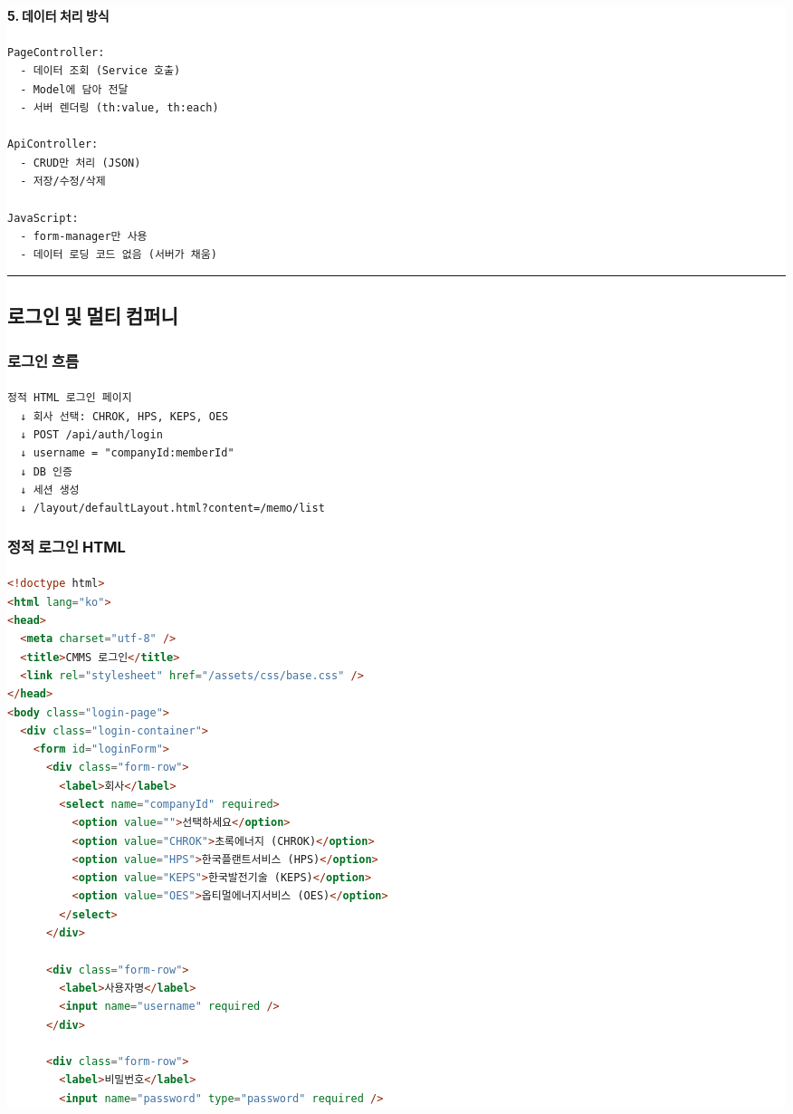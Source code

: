#### 5. **데이터 처리 방식** 
```
PageController: 
  - 데이터 조회 (Service 호출)
  - Model에 담아 전달
  - 서버 렌더링 (th:value, th:each)
  
ApiController:
  - CRUD만 처리 (JSON)
  - 저장/수정/삭제
  
JavaScript:
  - form-manager만 사용
  - 데이터 로딩 코드 없음 (서버가 채움)
```

---

## 로그인 및 멀티 컴퍼니

### 로그인 흐름

```
정적 HTML 로그인 페이지
  ↓ 회사 선택: CHROK, HPS, KEPS, OES
  ↓ POST /api/auth/login
  ↓ username = "companyId:memberId"
  ↓ DB 인증
  ↓ 세션 생성
  ↓ /layout/defaultLayout.html?content=/memo/list
```

### 정적 로그인 HTML

```html
<!doctype html>
<html lang="ko">
<head>
  <meta charset="utf-8" />
  <title>CMMS 로그인</title>
  <link rel="stylesheet" href="/assets/css/base.css" />
</head>
<body class="login-page">
  <div class="login-container">
    <form id="loginForm">
      <div class="form-row">
        <label>회사</label>
        <select name="companyId" required>
          <option value="">선택하세요</option>
          <option value="CHROK">초록에너지 (CHROK)</option>
          <option value="HPS">한국플랜트서비스 (HPS)</option>
          <option value="KEPS">한국발전기술 (KEPS)</option>
          <option value="OES">옵티멀에너지서비스 (OES)</option>
        </select>
      </div>
      
      <div class="form-row">
        <label>사용자명</label>
        <input name="username" required />
      </div>
      
      <div class="form-row">
        <label>비밀번호</label>
        <input name="password" type="password" required />
```